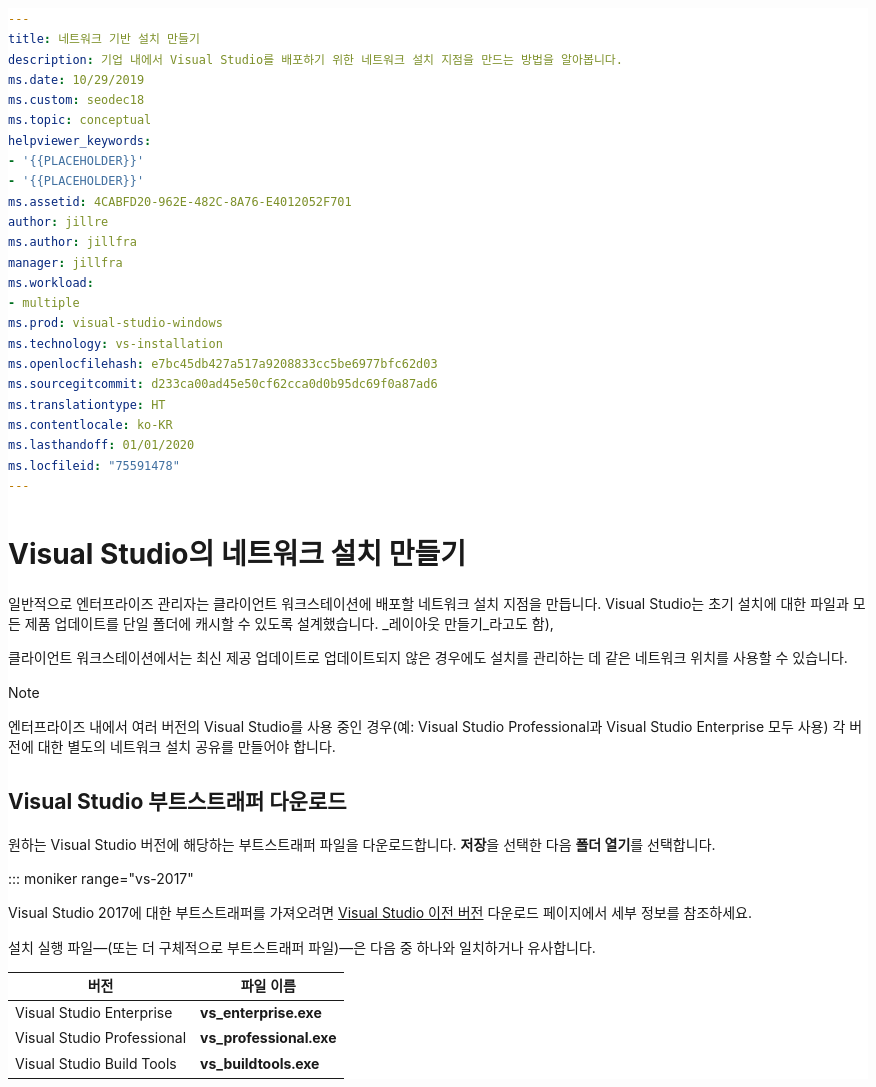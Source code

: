 ```yaml
---
title: 네트워크 기반 설치 만들기
description: 기업 내에서 Visual Studio를 배포하기 위한 네트워크 설치 지점을 만드는 방법을 알아봅니다.
ms.date: 10/29/2019
ms.custom: seodec18
ms.topic: conceptual
helpviewer_keywords:
- '{{PLACEHOLDER}}'
- '{{PLACEHOLDER}}'
ms.assetid: 4CABFD20-962E-482C-8A76-E4012052F701
author: jillre
ms.author: jillfra
manager: jillfra
ms.workload:
- multiple
ms.prod: visual-studio-windows
ms.technology: vs-installation
ms.openlocfilehash: e7bc45db427a517a9208833cc5be6977bfc62d03
ms.sourcegitcommit: d233ca00ad45e50cf62cca0d0b95dc69f0a87ad6
ms.translationtype: HT
ms.contentlocale: ko-KR
ms.lasthandoff: 01/01/2020
ms.locfileid: "75591478"
---
```

# <a name="create-a-network-installation-of-visual-studio"></a>Visual Studio의 네트워크 설치 만들기

일반적으로 엔터프라이즈 관리자는 클라이언트 워크스테이션에 배포할 네트워크 설치 지점을 만듭니다. Visual Studio는 초기 설치에 대한 파일과 모든 제품 업데이트를 단일 폴더에 캐시할 수 있도록 설계했습니다. _레이아웃 만들기_라고도 함),

클라이언트 워크스테이션에서는 최신 제공 업데이트로 업데이트되지 않은 경우에도 설치를 관리하는 데 같은 네트워크 위치를 사용할 수 있습니다.

 > [!NOTE]
 > 엔터프라이즈 내에서 여러 버전의 Visual Studio를 사용 중인 경우(예: Visual Studio Professional과 Visual Studio Enterprise 모두 사용) 각 버전에 대한 별도의 네트워크 설치 공유를 만들어야 합니다.

## <a name="download-the-visual-studio-bootstrapper"></a>Visual Studio 부트스트래퍼 다운로드

원하는 Visual Studio 버전에 해당하는 부트스트래퍼 파일을 다운로드합니다. **저장**을 선택한 다음 **폴더 열기**를 선택합니다.

::: moniker range="vs-2017"

Visual Studio 2017에 대한 부트스트래퍼를 가져오려면 [Visual Studio 이전 버전](https://visualstudio.microsoft.com/vs/older-downloads/) 다운로드 페이지에서 세부 정보를 참조하세요.

설치 실행 파일&mdash;(또는 더 구체적으로 부트스트래퍼 파일)&mdash;은 다음 중 하나와 일치하거나 유사합니다.

| 버전 | 파일 이름 |
|-------------|-----------------------|
|Visual Studio Enterprise | **vs_enterprise.exe** |
|Visual Studio Professional | **vs_professional.exe** |
|Visual Studio Build Tools   | **vs_buildtools.exe** |
